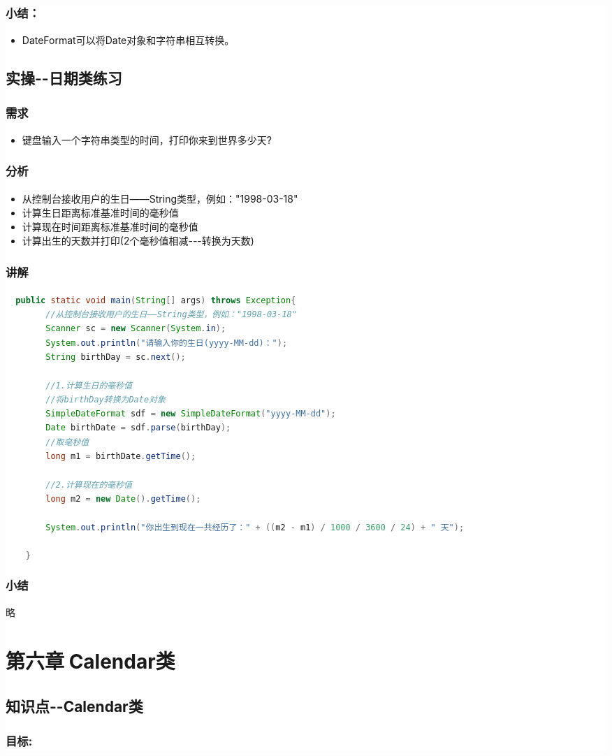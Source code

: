 ### 小结：

- DateFormat可以将Date对象和字符串相互转换。

## 实操--日期类练习

### 需求

- 键盘输入一个字符串类型的时间，打印你来到世界多少天?

### 分析

- 从控制台接收用户的生日——String类型，例如："1998-03-18"
- 计算生日距离标准基准时间的毫秒值
- 计算现在时间距离标准基准时间的毫秒值
- 计算出生的天数并打印(2个毫秒值相减---转换为天数)

### 讲解

```java
  public static void main(String[] args) throws Exception{
        //从控制台接收用户的生日——String类型，例如："1998-03-18"
        Scanner sc = new Scanner(System.in);
        System.out.println("请输入你的生日(yyyy-MM-dd)：");
        String birthDay = sc.next();

        //1.计算生日的毫秒值
        //将birthDay转换为Date对象
        SimpleDateFormat sdf = new SimpleDateFormat("yyyy-MM-dd");
        Date birthDate = sdf.parse(birthDay);
        //取毫秒值
        long m1 = birthDate.getTime();

        //2.计算现在的毫秒值
        long m2 = new Date().getTime();

        System.out.println("你出生到现在一共经历了：" + ((m2 - m1) / 1000 / 3600 / 24) + " 天");

    }
```

### 小结

略

# 第六章 Calendar类

## 知识点--Calendar类

### 目标:
